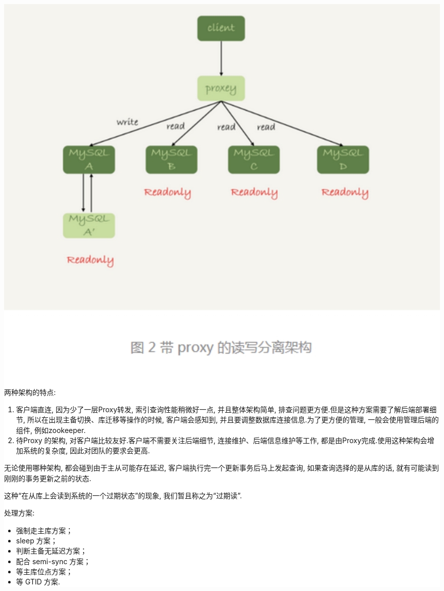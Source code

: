 ![](/img/20210519_8.png)


两种架构的特点: 

1. 客户端直连, 因为少了一层Proxy转发, 索引查询性能稍微好一点, 并且整体架构简单, 排查问题更方便.但是这种方案需要了解后端部署细节, 所以在出现主备切换、库迁移等操作的时候, 客户端会感知到, 并且要调整数据库连接信息.为了更方便的管理, 一般会使用管理后端的组件, 例如zookeeper.
2. 待Proxy 的架构, 对客户端比较友好.客户端不需要关注后端细节, 连接维护、后端信息维护等工作, 都是由Proxy完成.使用这种架构会增加系统的复杂度, 因此对团队的要求会更高.

无论使用哪种架构, 都会碰到由于主从可能存在延迟, 客户端执行完一个更新事务后马上发起查询, 如果查询选择的是从库的话, 就有可能读到刚刚的事务更新之前的状态.

这种“在从库上会读到系统的一个过期状态”的现象, 我们暂且称之为“过期读”.

处理方案: 

- 强制走主库方案；
- sleep 方案；
- 判断主备无延迟方案；
- 配合 semi-sync 方案；
- 等主库位点方案；
- 等 GTID 方案.
